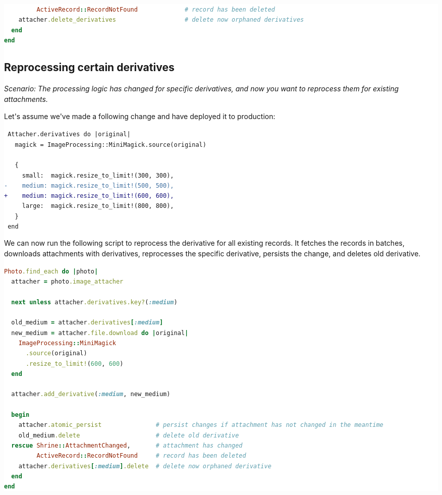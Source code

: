 ```rb
         ActiveRecord::RecordNotFound             # record has been deleted
    attacher.delete_derivatives                   # delete now orphaned derivatives
  end
end
```

## Reprocessing certain derivatives

*Scenario: The processing logic has changed for specific derivatives, and now
you want to reprocess them for existing attachments.*

Let's assume we've made a following change and have deployed it to production:

```diff
 Attacher.derivatives do |original|
   magick = ImageProcessing::MiniMagick.source(original)

   {
     small:  magick.resize_to_limit!(300, 300),
-    medium: magick.resize_to_limit!(500, 500),
+    medium: magick.resize_to_limit!(600, 600),
     large:  magick.resize_to_limit!(800, 800),
   }
 end
```

We can now run the following script to reprocess the derivative for all
existing records. It fetches the records in batches, downloads attachments with
derivatives, reprocesses the specific derivative, persists the change, and
deletes old derivative.

```rb
Photo.find_each do |photo|
  attacher = photo.image_attacher

  next unless attacher.derivatives.key?(:medium)

  old_medium = attacher.derivatives[:medium]
  new_medium = attacher.file.download do |original|
    ImageProcessing::MiniMagick
      .source(original)
      .resize_to_limit!(600, 600)
  end

  attacher.add_derivative(:medium, new_medium)

  begin
    attacher.atomic_persist               # persist changes if attachment has not changed in the meantime
    old_medium.delete                     # delete old derivative
  rescue Shrine::AttachmentChanged,       # attachment has changed
         ActiveRecord::RecordNotFound     # record has been deleted
    attacher.derivatives[:medium].delete  # delete now orphaned derivative
  end
end
```


[derivatives]: https://shrinerb.com/docs/plugins/derivatives